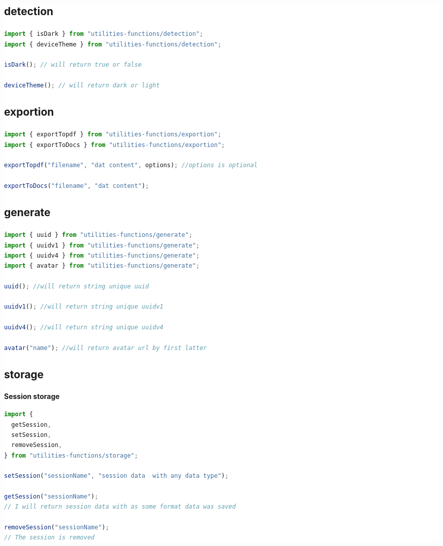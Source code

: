 ## detection

```js
import { isDark } from "utilities-functions/detection";
import { deviceTheme } from "utilities-functions/detection";

isDark(); // will return true or false

deviceTheme(); // will return dark or light
```

## exportion

```js
import { exportTopdf } from "utilities-functions/exportion";
import { exportToDocs } from "utilities-functions/exportion";

exportTopdf("filename", "dat content", options); //options is optional

exportToDocs("filename", "dat content");
```

## generate

```js
import { uuid } from "utilities-functions/generate";
import { uuidv1 } from "utilities-functions/generate";
import { uuidv4 } from "utilities-functions/generate";
import { avatar } from "utilities-functions/generate";

uuid(); //will return string unique uuid

uuidv1(); //will return string unique uuidv1

uuidv4(); //will return string unique uuidv4

avatar("name"); //will return avatar url by first latter
```

## storage

**Session storage**

```js
import {
  getSession,
  setSession,
  removeSession,
} from "utilities-functions/storage";

setSession("sessionName", "session data  with any data type");

getSession("sessionName");
// I will return session data with as some format data was saved

removeSession("sessionName");
// The session is removed
```
